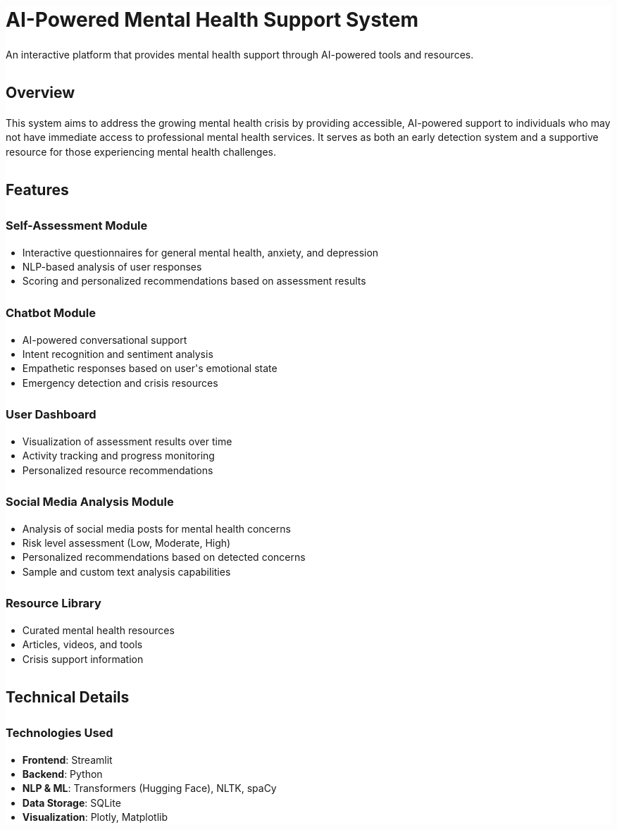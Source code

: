 # AI-Powered Mental Health Support System

An interactive platform that provides mental health support through AI-powered tools and resources.

## Overview

This system aims to address the growing mental health crisis by providing accessible, AI-powered support to individuals who may not have immediate access to professional mental health services. It serves as both an early detection system and a supportive resource for those experiencing mental health challenges.

## Features

### Self-Assessment Module
- Interactive questionnaires for general mental health, anxiety, and depression
- NLP-based analysis of user responses
- Scoring and personalized recommendations based on assessment results

### Chatbot Module
- AI-powered conversational support
- Intent recognition and sentiment analysis
- Empathetic responses based on user's emotional state
- Emergency detection and crisis resources

### User Dashboard
- Visualization of assessment results over time
- Activity tracking and progress monitoring
- Personalized resource recommendations

### Social Media Analysis Module
- Analysis of social media posts for mental health concerns
- Risk level assessment (Low, Moderate, High)
- Personalized recommendations based on detected concerns
- Sample and custom text analysis capabilities

### Resource Library
- Curated mental health resources
- Articles, videos, and tools
- Crisis support information

## Technical Details

### Technologies Used
- **Frontend**: Streamlit
- **Backend**: Python
- **NLP & ML**: Transformers (Hugging Face), NLTK, spaCy
- **Data Storage**: SQLite
- **Visualization**: Plotly, Matplotlib
